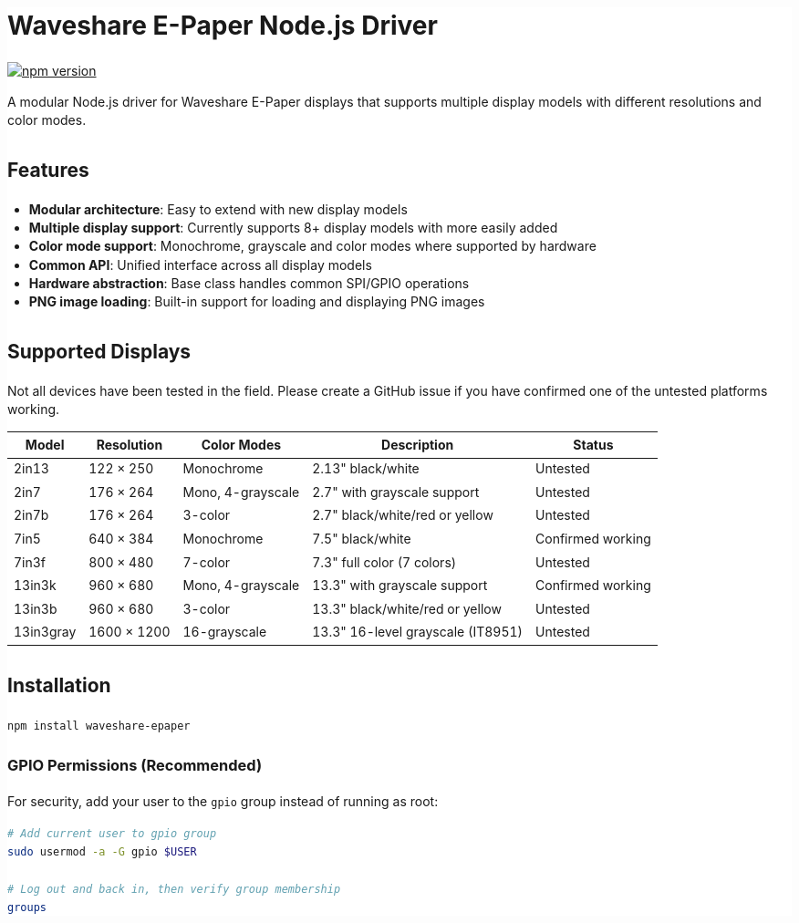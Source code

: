 # Waveshare E-Paper Node.js Driver

[![npm version](https://badge.fury.io/js/waveshare-epaper.svg)](https://www.npmjs.com/package/waveshare-epaper)

A modular Node.js driver for Waveshare E-Paper displays that supports multiple display models with different resolutions and color modes.

## Features

- **Modular architecture**: Easy to extend with new display models
- **Multiple display support**: Currently supports 8+ display models with more easily added
- **Color mode support**: Monochrome, grayscale and color modes where supported by hardware
- **Common API**: Unified interface across all display models
- **Hardware abstraction**: Base class handles common SPI/GPIO operations
- **PNG image loading**: Built-in support for loading and displaying PNG images

## Supported Displays

Not all devices have been tested in the field. Please create a GitHub issue if you have confirmed one of the untested platforms working.

| Model     | Resolution  | Color Modes       | Description                        | Status            |
|-----------|-------------|-------------------|------------------------------------|-------------------|
| 2in13     | 122 × 250   | Monochrome        | 2.13" black/white                  | Untested          |
| 2in7      | 176 × 264   | Mono, 4-grayscale | 2.7" with grayscale support        | Untested          |
| 2in7b     | 176 × 264   | 3-color           | 2.7" black/white/red or yellow     | Untested          |
| 7in5      | 640 × 384   | Monochrome        | 7.5" black/white                   | Confirmed working |
| 7in3f     | 800 × 480   | 7-color           | 7.3" full color (7 colors)         | Untested          |
| 13in3k    | 960 × 680   | Mono, 4-grayscale | 13.3" with grayscale support       | Confirmed working |
| 13in3b    | 960 × 680   | 3-color           | 13.3" black/white/red or yellow    | Untested          |
| 13in3gray | 1600 × 1200 | 16-grayscale      | 13.3" 16-level grayscale (IT8951)  | Untested          |

## Installation

```bash
npm install waveshare-epaper
```

### GPIO Permissions (Recommended)
For security, add your user to the `gpio` group instead of running as root:

```bash
# Add current user to gpio group
sudo usermod -a -G gpio $USER

# Log out and back in, then verify group membership
groups
```
